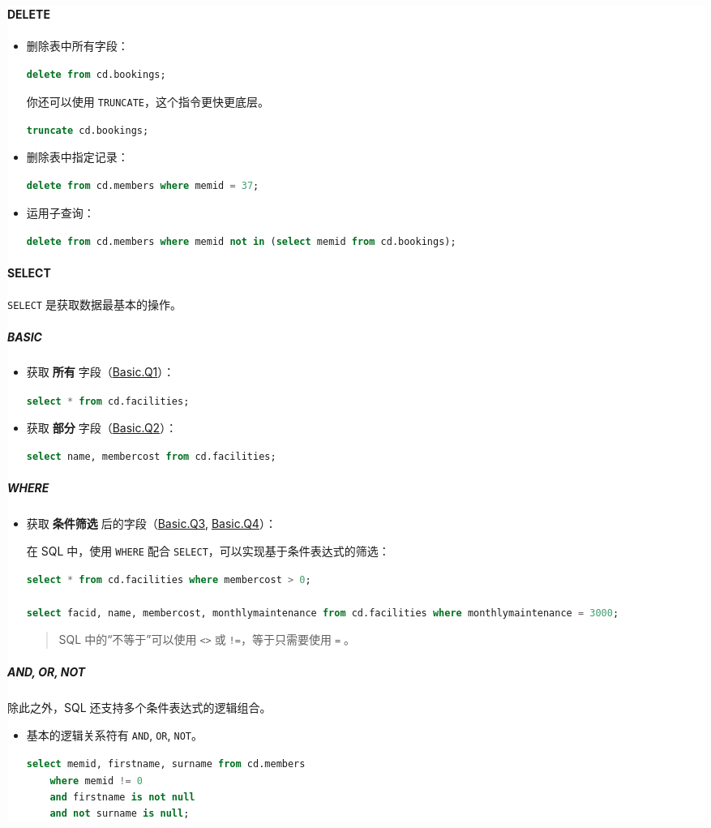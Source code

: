 #### DELETE

- 删除表中所有字段：
  ```sql
  delete from cd.bookings;    
  ```

    你还可以使用 `TRUNCATE`，这个指令更快更底层。
    ```sql
    truncate cd.bookings;
    ```

- 删除表中指定记录：
  ```sql
  delete from cd.members where memid = 37;   
  ```

- 运用子查询：
  ```sql
  delete from cd.members where memid not in (select memid from cd.bookings);    
  ```

#### SELECT

`SELECT` 是获取数据最基本的操作。

##### BASIC

- 获取 **所有** 字段（[Basic.Q1](https://pgexercises.com/questions/basic/selectall.html)）：
    ```sql
    select * from cd.facilities;
    ```

- 获取 **部分** 字段（[Basic.Q2](https://pgexercises.com/questions/basic/selectspecific.html)）：
    ```sql
    select name, membercost from cd.facilities;
    ```

##### WHERE

- 获取 **条件筛选** 后的字段（[Basic.Q3](https://pgexercises.com/questions/basic/where.html), [Basic.Q4](https://pgexercises.com/questions/basic/where2.html)）：
    
    在 SQL 中，使用 `WHERE` 配合 `SELECT`，可以实现基于条件表达式的筛选：

    ```sql
    select * from cd.facilities where membercost > 0;

    select facid, name, membercost, monthlymaintenance from cd.facilities where monthlymaintenance = 3000;
    ```

    > SQL 中的“不等于”可以使用 `<>` 或 `!=`，等于只需要使用 `=` 。

##### AND, OR, NOT

  除此之外，SQL 还支持多个条件表达式的逻辑组合。

  - 基本的逻辑关系符有 `AND`, `OR`, `NOT`。
      ```sql
      select memid, firstname, surname from cd.members 
          where memid != 0 
          and firstname is not null
          and not surname is null;
      ```
